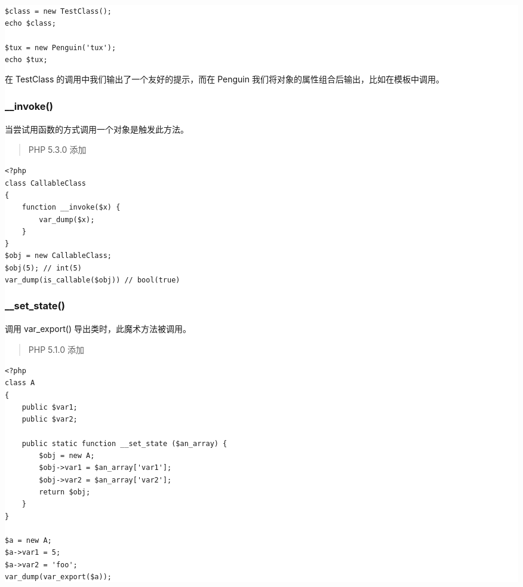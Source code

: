 ```
$class = new TestClass();
echo $class;

$tux = new Penguin('tux');
echo $tux;

```

在 TestClass 的调用中我们输出了一个友好的提示，而在 Penguin 我们将对象的属性组合后输出，比如在模板中调用。

### **__invoke()**

当尝试用函数的方式调用一个对象是触发此方法。

> PHP 5.3.0 添加

```
<?php
class CallableClass 
{
    function __invoke($x) {
        var_dump($x);
    }
}
$obj = new CallableClass;
$obj(5); // int(5)
var_dump(is_callable($obj)) // bool(true)
```

### **__set_state()**

调用 var_export() 导出类时，此魔术方法被调用。

> PHP 5.1.0 添加

```
<?php
class A
{
    public $var1;
    public $var2;

    public static function __set_state ($an_array) {
        $obj = new A;
        $obj->var1 = $an_array['var1'];
        $obj->var2 = $an_array['var2'];
        return $obj;
    }
}

$a = new A;
$a->var1 = 5;
$a->var2 = 'foo';
var_dump(var_export($a));
```
